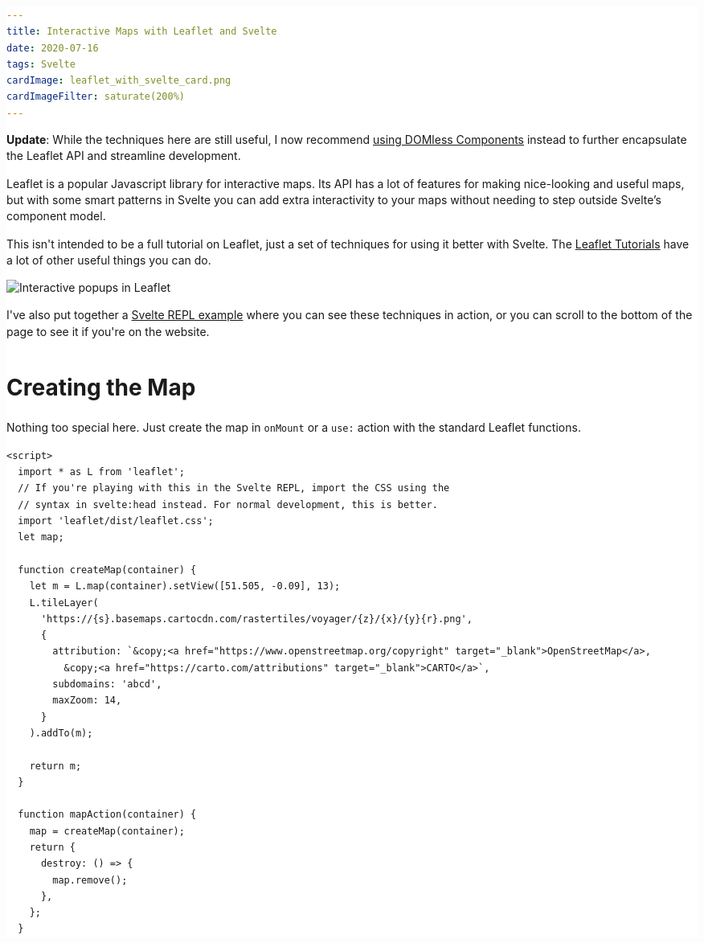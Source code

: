 ```yaml
---
title: Interactive Maps with Leaflet and Svelte
date: 2020-07-16
tags: Svelte
cardImage: leaflet_with_svelte_card.png
cardImageFilter: saturate(200%)
---
```


**Update**: While the techniques here are still useful, I now recommend [using DOMless Components](svelte_domless_components) instead to further encapsulate the Leaflet API and streamline development.

Leaflet is a popular Javascript library for interactive maps. Its API has a lot of features for making nice-looking and useful maps, but with some smart patterns in Svelte you can add extra interactivity to your maps without needing to step outside Svelte’s component model.

This isn't intended to be a full tutorial on Leaflet, just a set of techniques for using it better with Svelte. The [Leaflet Tutorials](https://leafletjs.com/examples.html) have a lot of other useful things you can do.

![Interactive popups in Leaflet](leaflet-popups.gif)

I've also put together a [Svelte REPL example](https://svelte.dev/repl/62271e8fda854e828f26d75625286bc3?version=3.24.0) where you can see these techniques in action, or you can scroll to the bottom of the page to see it if you're on the website.

# Creating the Map

Nothing too special here. Just create the map in `onMount` or a `use:` action with the standard Leaflet functions.

```svelte
<script>
  import * as L from 'leaflet';
  // If you're playing with this in the Svelte REPL, import the CSS using the
  // syntax in svelte:head instead. For normal development, this is better.
  import 'leaflet/dist/leaflet.css';
  let map;

  function createMap(container) {
    let m = L.map(container).setView([51.505, -0.09], 13);
    L.tileLayer(
      'https://{s}.basemaps.cartocdn.com/rastertiles/voyager/{z}/{x}/{y}{r}.png',
      {
        attribution: `&copy;<a href="https://www.openstreetmap.org/copyright" target="_blank">OpenStreetMap</a>,
          &copy;<a href="https://carto.com/attributions" target="_blank">CARTO</a>`,
        subdomains: 'abcd',
        maxZoom: 14,
      }
    ).addTo(m);

    return m;
  }

  function mapAction(container) {
    map = createMap(container);
    return {
      destroy: () => {
        map.remove();
      },
    };
  }
```